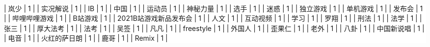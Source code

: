 | 岚少 | 1 |
| 实况解说 | 1 |
| IB | 1 |
| 中国 | 1 |
| 运动员 | 1 |
| 神秘力量 | 1 |
| 选手 | 1 |
| 迷惑 | 1 |
| 独立游戏 | 1 |
| 单机游戏 | 1 |
| 发布会 | 1 |
| 哔哩哔哩游戏 | 1 |
| B站游戏 | 1 |
| 2021B站游戏新品发布会 | 1 |
| 人文 | 1 |
| 互动视频 | 1 |
| 学习 | 1 |
| 罗翔 | 1 |
| 刑法 | 1 |
| 法学 | 1 |
| 张三 | 1 |
| 厚大法考 | 1 |
| 法考 | 1 |
| 吴签 | 1 |
| 凡凡 | 1 |
| freestyle | 1 |
| 外国人 | 1 |
| 歪果仁 | 1 |
| 老外 | 1 |
| 八卦 | 1 |
| 中国新说唱 | 1 |
| 电音 | 1 |
| 火红的萨日朗 | 1 |
| 鹿哥 | 1 |
| Remix | 1 |
